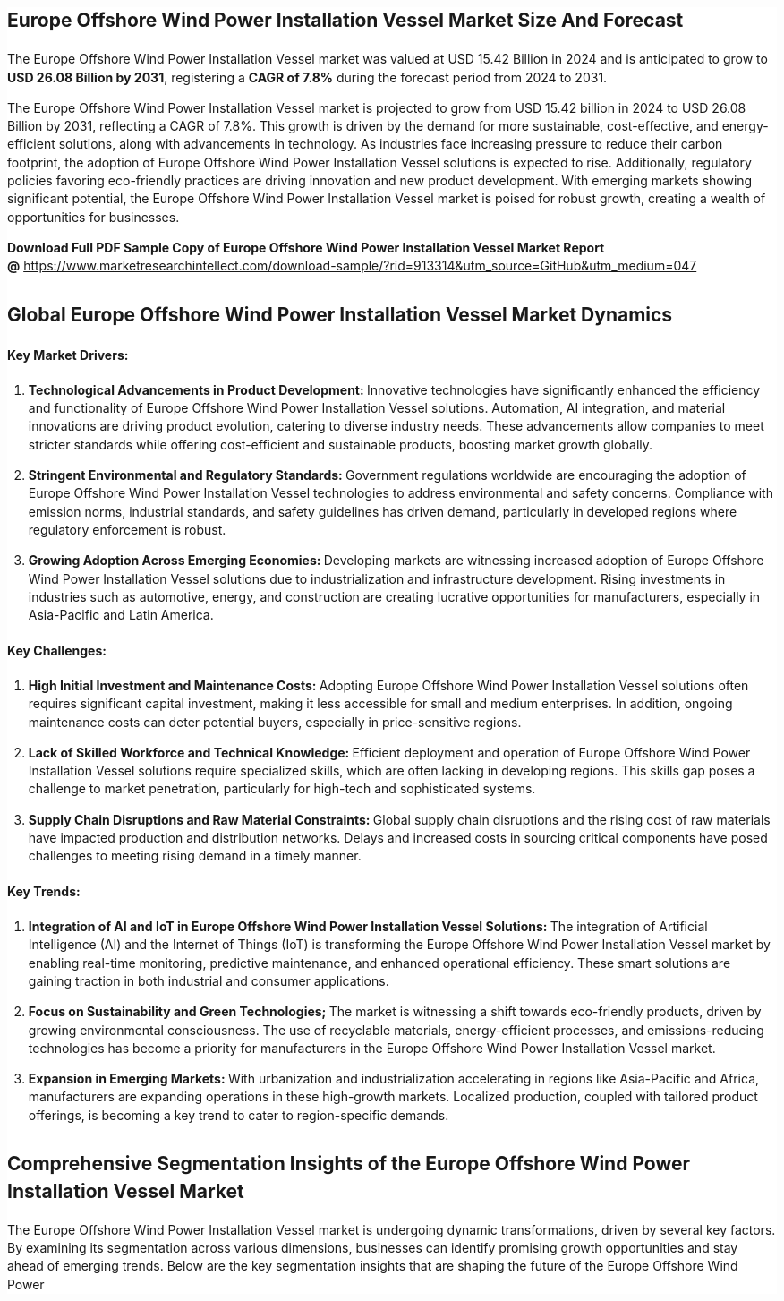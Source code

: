 <h2>Europe Offshore Wind Power Installation Vessel Market Size And Forecast</h2><p>The Europe Offshore Wind Power Installation Vessel market was valued at USD 15.42 Billion in 2024 and is anticipated to grow to <strong>USD 26.08 Billion by 2031</strong>, registering a <strong>CAGR of 7.8%</strong> during the forecast period from 2024 to 2031.</p><p>The Europe Offshore Wind Power Installation Vessel market is projected to grow from USD 15.42 billion in 2024 to USD 26.08 Billion by 2031, reflecting a CAGR of 7.8%. This growth is driven by the demand for more sustainable, cost-effective, and energy-efficient solutions, along with advancements in technology. As industries face increasing pressure to reduce their carbon footprint, the adoption of Europe Offshore Wind Power Installation Vessel solutions is expected to rise. Additionally, regulatory policies favoring eco-friendly practices are driving innovation and new product development. With emerging markets showing significant potential, the Europe Offshore Wind Power Installation Vessel market is poised for robust growth, creating a wealth of opportunities for businesses.</p><p><strong>Download Full PDF Sample Copy of Europe Offshore Wind Power Installation Vessel Market Report @</strong>&nbsp;<a href="https://www.marketresearchintellect.com/download-sample/?rid=913314&amp;utm_source=GitHub&amp;utm_medium=047">https://www.marketresearchintellect.com/download-sample/?rid=913314&amp;utm_source=GitHub&amp;utm_medium=047</a></p><h2>Global Europe Offshore Wind Power Installation Vessel Market Dynamics</h2><h4><strong>Key Market Drivers:</strong></h4><ol><li><p><strong>Technological Advancements in Product Development:&nbsp;</strong>Innovative technologies have significantly enhanced the efficiency and functionality of Europe Offshore Wind Power Installation Vessel solutions. Automation, AI integration, and material innovations are driving product evolution, catering to diverse industry needs. These advancements allow companies to meet stricter standards while offering cost-efficient and sustainable products, boosting market growth globally.</p></li><li><p><strong>Stringent Environmental and Regulatory Standards:&nbsp;</strong>Government regulations worldwide are encouraging the adoption of Europe Offshore Wind Power Installation Vessel technologies to address environmental and safety concerns. Compliance with emission norms, industrial standards, and safety guidelines has driven demand, particularly in developed regions where regulatory enforcement is robust.</p></li><li><p><strong>Growing Adoption Across Emerging Economies:&nbsp;</strong>Developing markets are witnessing increased adoption of Europe Offshore Wind Power Installation Vessel solutions due to industrialization and infrastructure development. Rising investments in industries such as automotive, energy, and construction are creating lucrative opportunities for manufacturers, especially in Asia-Pacific and Latin America.</p></li></ol><h4><strong>Key Challenges:</strong></h4><ol><li><p><strong>High Initial Investment and Maintenance Costs:&nbsp;</strong>Adopting Europe Offshore Wind Power Installation Vessel solutions often requires significant capital investment, making it less accessible for small and medium enterprises. In addition, ongoing maintenance costs can deter potential buyers, especially in price-sensitive regions.</p></li><li><p><strong>Lack of Skilled Workforce and Technical Knowledge:&nbsp;</strong>Efficient deployment and operation of Europe Offshore Wind Power Installation Vessel solutions require specialized skills, which are often lacking in developing regions. This skills gap poses a challenge to market penetration, particularly for high-tech and sophisticated systems.</p></li><li><p><strong>Supply Chain Disruptions and Raw Material Constraints:&nbsp;</strong>Global supply chain disruptions and the rising cost of raw materials have impacted production and distribution networks. Delays and increased costs in sourcing critical components have posed challenges to meeting rising demand in a timely manner.</p></li></ol><h4><strong>Key Trends:</strong></h4><ol><li><p><strong>Integration of AI and IoT in Europe Offshore Wind Power Installation Vessel Solutions:&nbsp;</strong>The integration of Artificial Intelligence (AI) and the Internet of Things (IoT) is transforming the Europe Offshore Wind Power Installation Vessel market by enabling real-time monitoring, predictive maintenance, and enhanced operational efficiency. These smart solutions are gaining traction in both industrial and consumer applications.</p></li><li><p><strong>Focus on Sustainability and Green Technologies;&nbsp;</strong>The market is witnessing a shift towards eco-friendly products, driven by growing environmental consciousness. The use of recyclable materials, energy-efficient processes, and emissions-reducing technologies has become a priority for manufacturers in the Europe Offshore Wind Power Installation Vessel market.</p></li><li><p><strong>Expansion in Emerging Markets:&nbsp;</strong>With urbanization and industrialization accelerating in regions like Asia-Pacific and Africa, manufacturers are expanding operations in these high-growth markets. Localized production, coupled with tailored product offerings, is becoming a key trend to cater to region-specific demands.</p></li></ol><div class="article-main__content" data-test-id="publishing-text-block"><h2>Comprehensive Segmentation Insights of the Europe Offshore Wind Power Installation Vessel Market</h2><p>The Europe Offshore Wind Power Installation Vessel market is undergoing dynamic transformations, driven by several key factors. By examining its segmentation across various dimensions, businesses can identify promising growth opportunities and stay ahead of emerging trends. Below are the key segmentation insights that are shaping the future of the Europe Offshore Wind Power